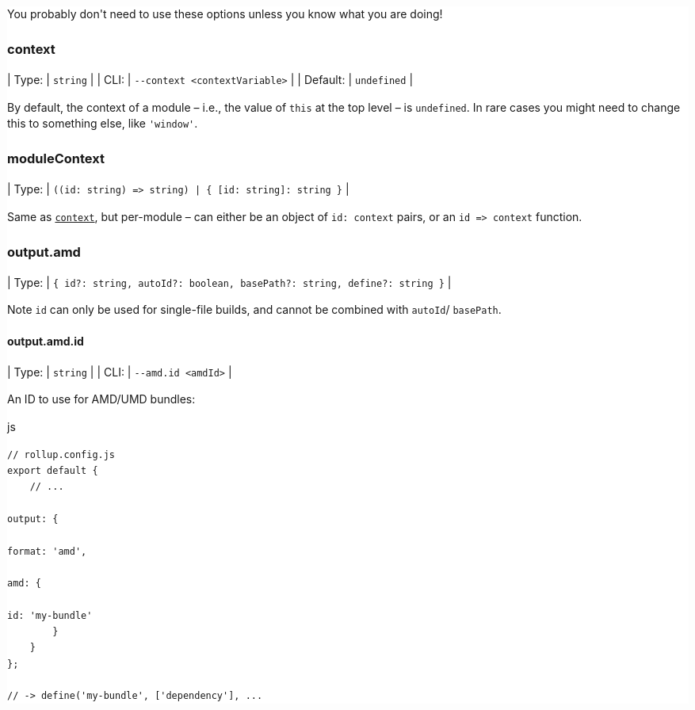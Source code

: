 You probably don't need to use these options unless you know what you are doing!

### context [​](https://rollupjs.org/configuration-options/\#context)

| Type: | `string` |
| CLI: | `--context <contextVariable>` |
| Default: | `undefined` |

By default, the context of a module – i.e., the value of `this` at the top level – is `undefined`. In rare cases you might need to change this to something else, like `'window'`.

### moduleContext [​](https://rollupjs.org/configuration-options/\#modulecontext)

| Type: | `((id: string) => string) | { [id: string]: string }` |

Same as [`context`](https://rollupjs.org/configuration-options/#context), but per-module – can either be an object of `id: context` pairs, or an `id => context` function.

### output.amd [​](https://rollupjs.org/configuration-options/\#output-amd)

| Type: | `{ id?: string, autoId?: boolean, basePath?: string, define?: string }` |

Note `id` can only be used for single-file builds, and cannot be combined with `autoId`/ `basePath`.

#### output.amd.id [​](https://rollupjs.org/configuration-options/\#output-amd-id)

| Type: | `string` |
| CLI: | `--amd.id <amdId>` |

An ID to use for AMD/UMD bundles:

js

```
// rollup.config.js
export default {
	// ...

output: {

format: 'amd',

amd: {

id: 'my-bundle'
		}
	}
};

// -> define('my-bundle', ['dependency'], ...
```
